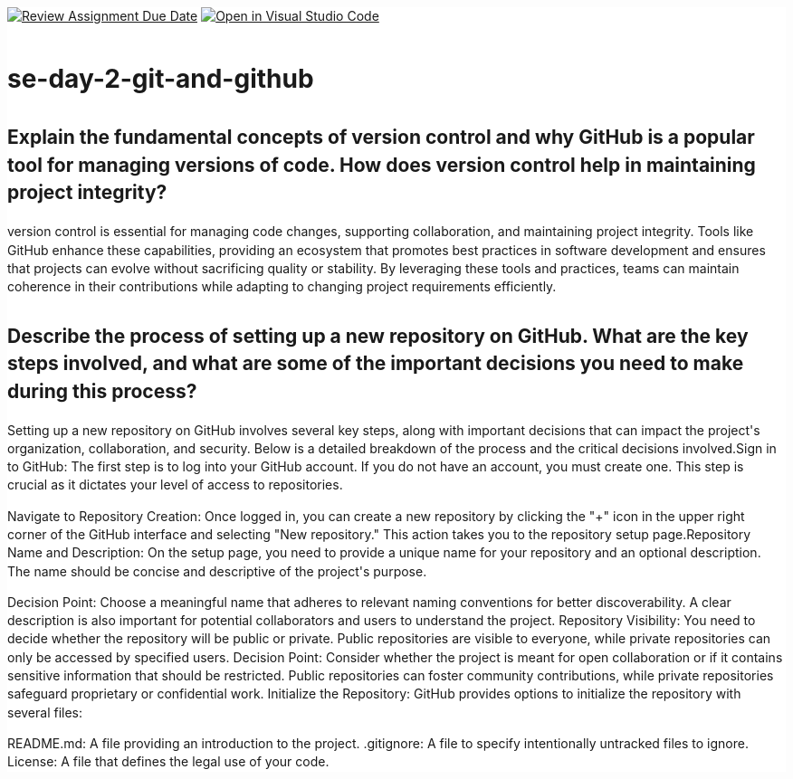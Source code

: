 [![Review Assignment Due Date](https://classroom.github.com/assets/deadline-readme-button-22041afd0340ce965d47ae6ef1cefeee28c7c493a6346c4f15d667ab976d596c.svg)](https://classroom.github.com/a/8wgCKhpZ)
[![Open in Visual Studio Code](https://classroom.github.com/assets/open-in-vscode-2e0aaae1b6195c2367325f4f02e2d04e9abb55f0b24a779b69b11b9e10269abc.svg)](https://classroom.github.com/online_ide?assignment_repo_id=15584176&assignment_repo_type=AssignmentRepo)
# se-day-2-git-and-github
## Explain the fundamental concepts of version control and why GitHub is a popular tool for managing versions of code. How does version control help in maintaining project integrity?

version control is essential for managing code changes, supporting collaboration, and maintaining project integrity. Tools like GitHub enhance these capabilities, providing an ecosystem that promotes best practices in software development and ensures that projects can evolve without sacrificing quality or stability. By leveraging these tools and practices, teams can maintain coherence in their contributions while adapting to changing project requirements efficiently.

## Describe the process of setting up a new repository on GitHub. What are the key steps involved, and what are some of the important decisions you need to make during this process?

Setting up a new repository on GitHub involves several key steps, along with important decisions that can impact the project's organization, collaboration, and security. Below is a detailed breakdown of the process and the critical decisions involved.Sign in to GitHub: The first step is to log into your GitHub account. If you do not have an account, you must create one. This step is crucial as it dictates your level of access to repositories.

Navigate to Repository Creation: Once logged in, you can create a new repository by clicking the "+" icon in the upper right corner of the GitHub interface and selecting "New repository." This action takes you to the repository setup page.Repository Name and Description: On the setup page, you need to provide a unique name for your repository and an optional description. The name should be concise and descriptive of the project's purpose.

Decision Point: Choose a meaningful name that adheres to relevant naming conventions for better discoverability. A clear description is also important for potential collaborators and users to understand the project.
Repository Visibility: You need to decide whether the repository will be public or private. Public repositories are visible to everyone, while private repositories can only be accessed by specified users.
Decision Point: Consider whether the project is meant for open collaboration or if it contains sensitive information that should be restricted. Public repositories can foster community contributions, while private repositories safeguard proprietary or confidential work.
Initialize the Repository: GitHub provides options to initialize the repository with several files:

README.md: A file providing an introduction to the project.
.gitignore: A file to specify intentionally untracked files to ignore.
License: A file that defines the legal use of your code.
